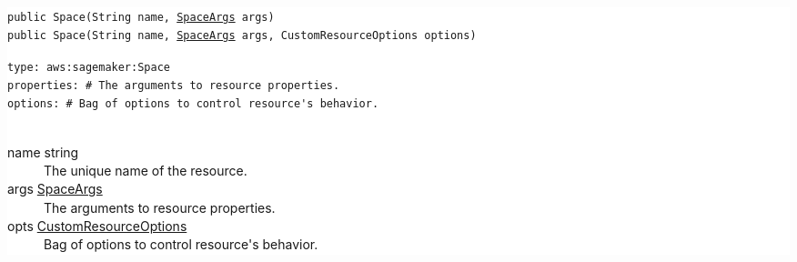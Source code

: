 <div>
<pulumi-choosable type="language" values="java">
<div class="highlight"><pre class="chroma">
<code class="language-java" data-lang="java"><span class="k">public </span><span class="nx">Space</span><span class="p">(</span><span class="nx">String</span><span class="p"> </span><span class="nx">name<span class="p">,</span> <span class="nx"><a href="#inputs">SpaceArgs</a></span><span class="p"> </span><span class="nx">args<span class="p">)</span>
<span class="k">public </span><span class="nx">Space</span><span class="p">(</span><span class="nx">String</span><span class="p"> </span><span class="nx">name<span class="p">,</span> <span class="nx"><a href="#inputs">SpaceArgs</a></span><span class="p"> </span><span class="nx">args<span class="p">,</span> <span class="nx">CustomResourceOptions</span><span class="p"> </span><span class="nx">options<span class="p">)</span>
</code></pre></div>
</pulumi-choosable>
</div>

<div>
<pulumi-choosable type="language" values="yaml">
<div class="highlight"><pre class="chroma"><code class="language-yaml" data-lang="yaml">type: <span class="nx">aws:sagemaker:Space</span><span class="p"></span>
<span class="p">properties</span><span class="p">: </span><span class="c">#&nbsp;The arguments to resource properties.</span>
<span class="p"></span><span class="p">options</span><span class="p">: </span><span class="c">#&nbsp;Bag of options to control resource&#39;s behavior.</span>
<span class="p"></span>
</code></pre></div>
</pulumi-choosable>
</div>

<div>
<pulumi-choosable type="language" values="javascript,typescript">

<dl class="resources-properties"><dt
        class="property-required" title="Required">
        <span>name</span>
        <span class="property-indicator"></span>
        <span class="property-type">string</span>
    </dt>
    <dd>The unique name of the resource.</dd><dt
        class="property-required" title="Required">
        <span>args</span>
        <span class="property-indicator"></span>
        <span class="property-type"><a href="#inputs">SpaceArgs</a></span>
    </dt>
    <dd>The arguments to resource properties.</dd><dt
        class="property-optional" title="Optional">
        <span>opts</span>
        <span class="property-indicator"></span>
        <span class="property-type"><a href="/docs/reference/pkg/nodejs/pulumi/pulumi/#CustomResourceOptions">CustomResourceOptions</a></span>
    </dt>
    <dd>Bag of options to control resource&#39;s behavior.</dd></dl>
